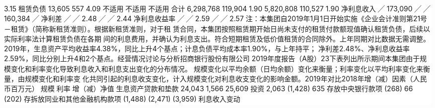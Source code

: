 3.15
租赁负债
13,605
557
4.09
不适用
不适用
不适用
合计
6,298,768
119,904
1.90
5,820,808
110,527
1.90
净利息收入
╱
173,090
╱
╱
160,384
╱
净利差
╱
╱
2.48
╱
╱
2.44
净利息收益率
╱
╱
2.59
╱
╱
2.57
注：本集团自2019年1月1日开始实施《企业会计准则第21号－租赁》（简称新租赁准则）。根据新租赁准则，对于租
赁合同，本集团按照租赁期开始日尚未支付的租赁付款额现值确认租赁负债，后续以实际利率法计算租赁负债在各期
间的利息费用，并确认为利息支出。符合短期租赁及低价值租赁的合同除外。上年同期对比数据无需调整。
2019年，生息资产平均收益率4.38%，同比上升4个基点；计息负债平均成本率1.90%，与上年持平；
净利差2.48%、净利息收益率2.59%，同比分别上升4和2个基点。经营情况讨论与分析招商银行股份有限公司
2019年度报告（A股）23下表列出所示期间本集团由于规模变化和利率变化导致利息收入和利息支出变化的分布情况。
规模变化以平均余额（日均余额）变化来衡量；利率变化以平均利率变化来衡量，由规模变化和利率变
化共同引起的利息收支变化，计入规模变化对利息收支变化的影响金额。2019年对比2018年增（减）因素（人民币百万元）
规模
利率
增（减）净值
生息资产贷款和垫款
24,043
1,566
25,609
投资
2,063
(1,428)
635
存放中央银行款项
(268)
66
(202)
存拆放同业和其他金融机构款项
(1,488)
(2,471)
(3,959)
利息收入变动